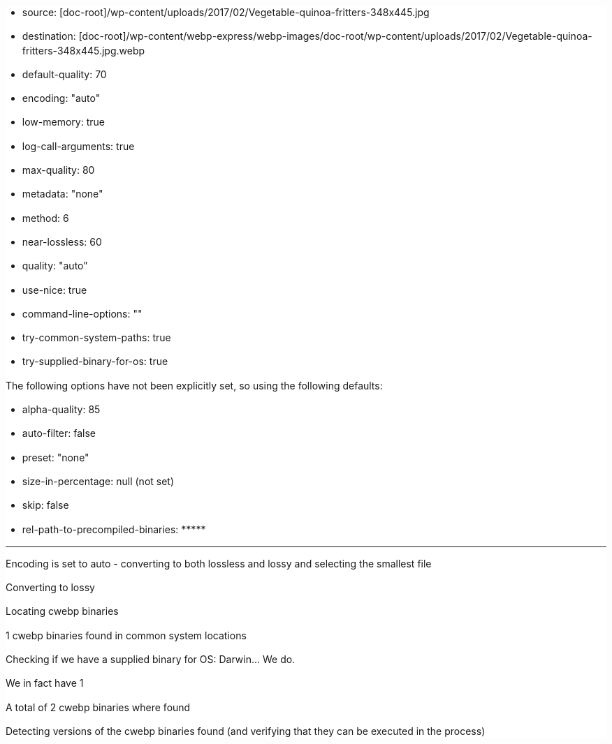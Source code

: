 - source: [doc-root]/wp-content/uploads/2017/02/Vegetable-quinoa-fritters-348x445.jpg

- destination: [doc-root]/wp-content/webp-express/webp-images/doc-root/wp-content/uploads/2017/02/Vegetable-quinoa-fritters-348x445.jpg.webp

- default-quality: 70

- encoding: "auto"

- low-memory: true

- log-call-arguments: true

- max-quality: 80

- metadata: "none"

- method: 6

- near-lossless: 60

- quality: "auto"

- use-nice: true

- command-line-options: ""

- try-common-system-paths: true

- try-supplied-binary-for-os: true


The following options have not been explicitly set, so using the following defaults:

- alpha-quality: 85

- auto-filter: false

- preset: "none"

- size-in-percentage: null (not set)

- skip: false

- rel-path-to-precompiled-binaries: *****

------------


Encoding is set to auto - converting to both lossless and lossy and selecting the smallest file


Converting to lossy

Locating cwebp binaries

1 cwebp binaries found in common system locations

Checking if we have a supplied binary for OS: Darwin... We do.

We in fact have 1

A total of 2 cwebp binaries where found

Detecting versions of the cwebp binaries found (and verifying that they can be executed in the process)
